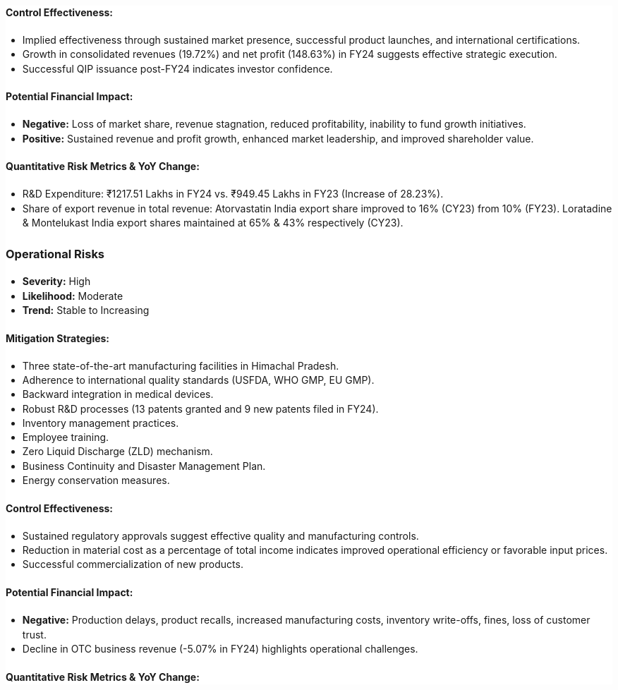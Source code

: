#### Control Effectiveness:

*   Implied effectiveness through sustained market presence, successful product launches, and international certifications.
*   Growth in consolidated revenues (19.72%) and net profit (148.63%) in FY24 suggests effective strategic execution.
*   Successful QIP issuance post-FY24 indicates investor confidence.

#### Potential Financial Impact:

*   **Negative:** Loss of market share, revenue stagnation, reduced profitability, inability to fund growth initiatives.
*   **Positive:** Sustained revenue and profit growth, enhanced market leadership, and improved shareholder value.

#### Quantitative Risk Metrics & YoY Change:

*   R&D Expenditure: ₹1217.51 Lakhs in FY24 vs. ₹949.45 Lakhs in FY23 (Increase of 28.23%).
*   Share of export revenue in total revenue: Atorvastatin India export share improved to 16% (CY23) from 10% (FY23). Loratadine & Montelukast India export shares maintained at 65% & 43% respectively (CY23).

### Operational Risks

*   **Severity:** High
*   **Likelihood:** Moderate
*   **Trend:** Stable to Increasing

#### Mitigation Strategies:

*   Three state-of-the-art manufacturing facilities in Himachal Pradesh.
*   Adherence to international quality standards (USFDA, WHO GMP, EU GMP).
*   Backward integration in medical devices.
*   Robust R&D processes (13 patents granted and 9 new patents filed in FY24).
*   Inventory management practices.
*   Employee training.
*   Zero Liquid Discharge (ZLD) mechanism.
*   Business Continuity and Disaster Management Plan.
*   Energy conservation measures.

#### Control Effectiveness:

*   Sustained regulatory approvals suggest effective quality and manufacturing controls.
*   Reduction in material cost as a percentage of total income indicates improved operational efficiency or favorable input prices.
*   Successful commercialization of new products.

#### Potential Financial Impact:

*   **Negative:** Production delays, product recalls, increased manufacturing costs, inventory write-offs, fines, loss of customer trust.
*   Decline in OTC business revenue (-5.07% in FY24) highlights operational challenges.

#### Quantitative Risk Metrics & YoY Change:
